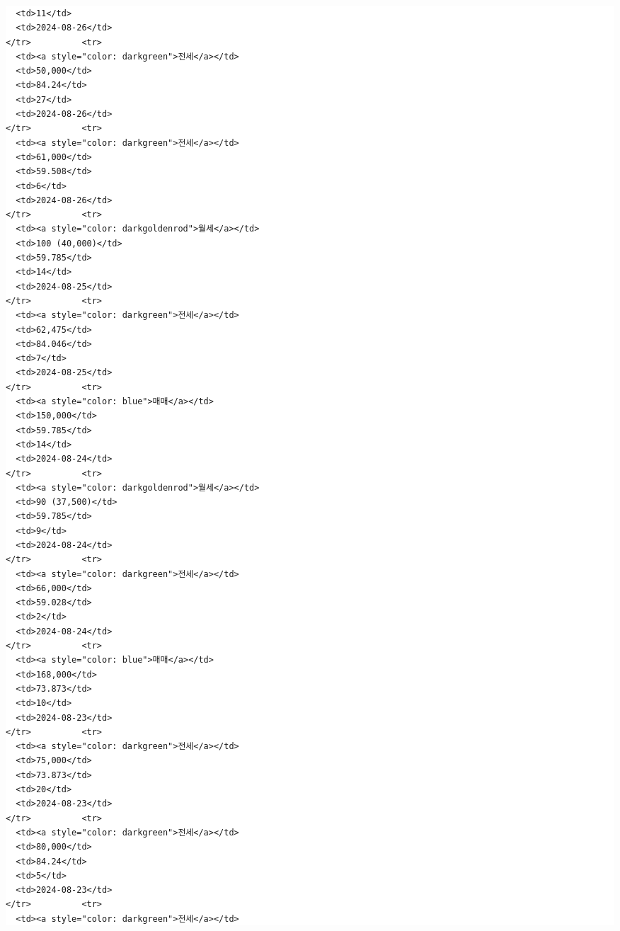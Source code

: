       <td>11</td>
      <td>2024-08-26</td>
    </tr>          <tr>
      <td><a style="color: darkgreen">전세</a></td>
      <td>50,000</td>
      <td>84.24</td>
      <td>27</td>
      <td>2024-08-26</td>
    </tr>          <tr>
      <td><a style="color: darkgreen">전세</a></td>
      <td>61,000</td>
      <td>59.508</td>
      <td>6</td>
      <td>2024-08-26</td>
    </tr>          <tr>
      <td><a style="color: darkgoldenrod">월세</a></td>
      <td>100 (40,000)</td>
      <td>59.785</td>
      <td>14</td>
      <td>2024-08-25</td>
    </tr>          <tr>
      <td><a style="color: darkgreen">전세</a></td>
      <td>62,475</td>
      <td>84.046</td>
      <td>7</td>
      <td>2024-08-25</td>
    </tr>          <tr>
      <td><a style="color: blue">매매</a></td>
      <td>150,000</td>
      <td>59.785</td>
      <td>14</td>
      <td>2024-08-24</td>
    </tr>          <tr>
      <td><a style="color: darkgoldenrod">월세</a></td>
      <td>90 (37,500)</td>
      <td>59.785</td>
      <td>9</td>
      <td>2024-08-24</td>
    </tr>          <tr>
      <td><a style="color: darkgreen">전세</a></td>
      <td>66,000</td>
      <td>59.028</td>
      <td>2</td>
      <td>2024-08-24</td>
    </tr>          <tr>
      <td><a style="color: blue">매매</a></td>
      <td>168,000</td>
      <td>73.873</td>
      <td>10</td>
      <td>2024-08-23</td>
    </tr>          <tr>
      <td><a style="color: darkgreen">전세</a></td>
      <td>75,000</td>
      <td>73.873</td>
      <td>20</td>
      <td>2024-08-23</td>
    </tr>          <tr>
      <td><a style="color: darkgreen">전세</a></td>
      <td>80,000</td>
      <td>84.24</td>
      <td>5</td>
      <td>2024-08-23</td>
    </tr>          <tr>
      <td><a style="color: darkgreen">전세</a></td>